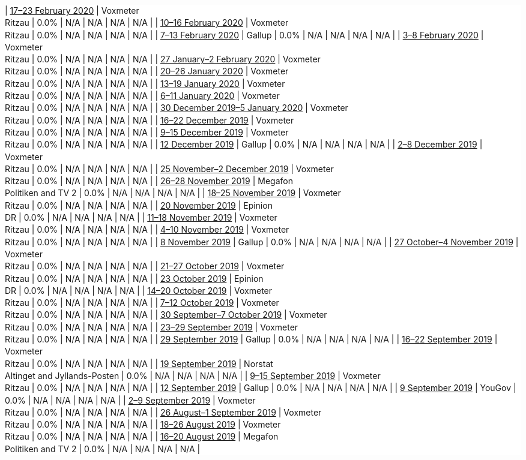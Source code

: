 | [17–23 February 2020](2020-02-23-Voxmeter.html) | Voxmeter <br> Ritzau | 0.0% | N/A | N/A | N/A | N/A |
| [10–16 February 2020](2020-02-16-Voxmeter.html) | Voxmeter <br> Ritzau | 0.0% | N/A | N/A | N/A | N/A |
| [7–13 February 2020](2020-02-13-Gallup.html) | Gallup | 0.0% | N/A | N/A | N/A | N/A |
| [3–8 February 2020](2020-02-08-Voxmeter.html) | Voxmeter <br> Ritzau | 0.0% | N/A | N/A | N/A | N/A |
| [27 January–2 February 2020](2020-02-02-Voxmeter.html) | Voxmeter <br> Ritzau | 0.0% | N/A | N/A | N/A | N/A |
| [20–26 January 2020](2020-01-26-Voxmeter.html) | Voxmeter <br> Ritzau | 0.0% | N/A | N/A | N/A | N/A |
| [13–19 January 2020](2020-01-19-Voxmeter.html) | Voxmeter <br> Ritzau | 0.0% | N/A | N/A | N/A | N/A |
| [6–11 January 2020](2020-01-11-Voxmeter.html) | Voxmeter <br> Ritzau | 0.0% | N/A | N/A | N/A | N/A |
| [30 December 2019–5 January 2020](2020-01-05-Voxmeter.html) | Voxmeter <br> Ritzau | 0.0% | N/A | N/A | N/A | N/A |
| [16–22 December 2019](2019-12-22-Voxmeter.html) | Voxmeter <br> Ritzau | 0.0% | N/A | N/A | N/A | N/A |
| [9–15 December 2019](2019-12-15-Voxmeter.html) | Voxmeter <br> Ritzau | 0.0% | N/A | N/A | N/A | N/A |
| [12 December 2019](2019-12-12-Gallup.html) | Gallup | 0.0% | N/A | N/A | N/A | N/A |
| [2–8 December 2019](2019-12-08-Voxmeter.html) | Voxmeter <br> Ritzau | 0.0% | N/A | N/A | N/A | N/A |
| [25 November–2 December 2019](2019-12-02-Voxmeter.html) | Voxmeter <br> Ritzau | 0.0% | N/A | N/A | N/A | N/A |
| [26–28 November 2019](2019-11-28-Megafon.html) | Megafon <br> Politiken and TV 2 | 0.0% | N/A | N/A | N/A | N/A |
| [18–25 November 2019](2019-11-25-Voxmeter.html) | Voxmeter <br> Ritzau | 0.0% | N/A | N/A | N/A | N/A |
| [20 November 2019](2019-11-20-Epinion.html) | Epinion <br> DR | 0.0% | N/A | N/A | N/A | N/A |
| [11–18 November 2019](2019-11-18-Voxmeter.html) | Voxmeter <br> Ritzau | 0.0% | N/A | N/A | N/A | N/A |
| [4–10 November 2019](2019-11-10-Voxmeter.html) | Voxmeter <br> Ritzau | 0.0% | N/A | N/A | N/A | N/A |
| [8 November 2019](2019-11-08-Gallup.html) | Gallup | 0.0% | N/A | N/A | N/A | N/A |
| [27 October–4 November 2019](2019-11-04-Voxmeter.html) | Voxmeter <br> Ritzau | 0.0% | N/A | N/A | N/A | N/A |
| [21–27 October 2019](2019-10-27-Voxmeter.html) | Voxmeter <br> Ritzau | 0.0% | N/A | N/A | N/A | N/A |
| [23 October 2019](2019-10-23-Epinion.html) | Epinion <br> DR | 0.0% | N/A | N/A | N/A | N/A |
| [14–20 October 2019](2019-10-20-Voxmeter.html) | Voxmeter <br> Ritzau | 0.0% | N/A | N/A | N/A | N/A |
| [7–12 October 2019](2019-10-12-Voxmeter.html) | Voxmeter <br> Ritzau | 0.0% | N/A | N/A | N/A | N/A |
| [30 September–7 October 2019](2019-10-07-Voxmeter.html) | Voxmeter <br> Ritzau | 0.0% | N/A | N/A | N/A | N/A |
| [23–29 September 2019](2019-09-29-Voxmeter.html) | Voxmeter <br> Ritzau | 0.0% | N/A | N/A | N/A | N/A |
| [29 September 2019](2019-09-29-Gallup.html) | Gallup | 0.0% | N/A | N/A | N/A | N/A |
| [16–22 September 2019](2019-09-22-Voxmeter.html) | Voxmeter <br> Ritzau | 0.0% | N/A | N/A | N/A | N/A |
| [19 September 2019](2019-09-19-Norstat.html) | Norstat <br> Altinget and Jyllands-Posten | 0.0% | N/A | N/A | N/A | N/A |
| [9–15 September 2019](2019-09-15-Voxmeter.html) | Voxmeter <br> Ritzau | 0.0% | N/A | N/A | N/A | N/A |
| [12 September 2019](2019-09-12-Gallup.html) | Gallup | 0.0% | N/A | N/A | N/A | N/A |
| [9 September 2019](2019-09-09-YouGov.html) | YouGov | 0.0% | N/A | N/A | N/A | N/A |
| [2–9 September 2019](2019-09-09-Voxmeter.html) | Voxmeter <br> Ritzau | 0.0% | N/A | N/A | N/A | N/A |
| [26 August–1 September 2019](2019-09-01-Voxmeter.html) | Voxmeter <br> Ritzau | 0.0% | N/A | N/A | N/A | N/A |
| [18–26 August 2019](2019-08-26-Voxmeter.html) | Voxmeter <br> Ritzau | 0.0% | N/A | N/A | N/A | N/A |
| [16–20 August 2019](2019-08-20-Megafon.html) | Megafon <br> Politiken and TV 2 | 0.0% | N/A | N/A | N/A | N/A |